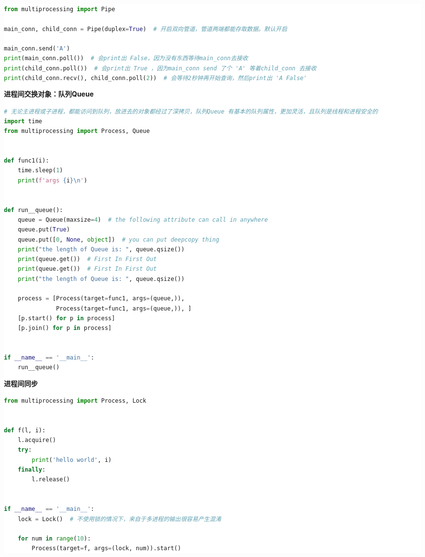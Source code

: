 ```python
from multiprocessing import Pipe

main_conn, child_conn = Pipe(duplex=True)  # 开启双向管道，管道两端都能存取数据。默认开启

main_conn.send('A')
print(main_conn.poll())  # 会print出 False，因为没有东西等待main_conn去接收
print(child_conn.poll())  # 会print出 True ，因为main_conn send 了个 'A' 等着child_conn 去接收
print(child_conn.recv(), child_conn.poll(2))  # 会等待2秒钟再开始查询，然后print出 'A False'
```



**进程间交换对象：队列Queue**

```python
# 无论主进程或子进程，都能访问到队列，放进去的对象都经过了深拷贝，队列Queue 有基本的队列属性，更加灵活，且队列是线程和进程安全的
import time
from multiprocessing import Process, Queue


def func1(i):
    time.sleep(1)
    print(f'args {i}\n')


def run__queue():
    queue = Queue(maxsize=4)  # the following attribute can call in anywhere
    queue.put(True)
    queue.put([0, None, object])  # you can put deepcopy thing
    print("the length of Queue is: ", queue.qsize())
    print(queue.get())  # First In First Out
    print(queue.get())  # First In First Out
    print("the length of Queue is: ", queue.qsize())

    process = [Process(target=func1, args=(queue,)),
               Process(target=func1, args=(queue,)), ]
    [p.start() for p in process]
    [p.join() for p in process]


if __name__ == '__main__':
    run__queue()
```



**进程间同步**

```python
from multiprocessing import Process, Lock


def f(l, i):
    l.acquire()
    try:
        print('hello world', i)
    finally:
        l.release()


if __name__ == '__main__':
    lock = Lock()  # 不使用锁的情况下，来自于多进程的输出很容易产生混淆

    for num in range(10):
        Process(target=f, args=(lock, num)).start()
```
